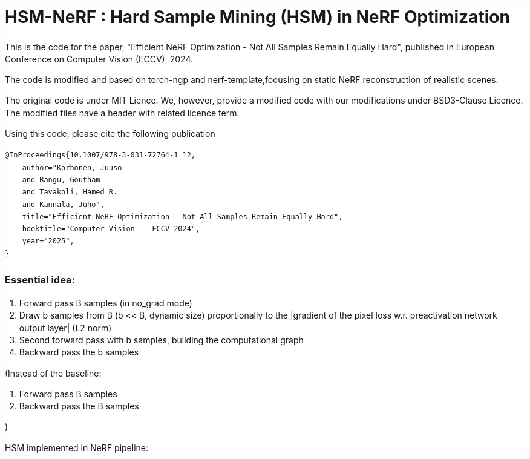 # HSM-NeRF : Hard Sample Mining (HSM) in NeRF Optimization

This is the code for the paper, "Efficient NeRF Optimization - Not All Samples Remain Equally Hard", published in European Conference on Computer Vision (ECCV), 2024.

The code is modified and based on [torch-ngp](https://github.com/ashawkey/torch-ngp) and [nerf-template](https://github.com/ashawkey/nerf_template),focusing on static NeRF reconstruction of realistic scenes. 

The original code is under MIT Lience. We, however, provide a modified code with our modifications under BSD3-Clause Licence. The modified files have a header with related licence term.

Using this code, please cite the following publication 

```
@InProceedings{10.1007/978-3-031-72764-1_12,
    author="Korhonen, Juuso
    and Rangu, Goutham
    and Tavakoli, Hamed R.
    and Kannala, Juho",
    title="Efficient NeRF Optimization - Not All Samples Remain Equally Hard",
    booktitle="Computer Vision -- ECCV 2024",
    year="2025",
}
```

### Essential idea:

1. Forward pass B samples (in no_grad mode)
2. Draw b samples from B (b << B, dynamic size) proportionally to the |gradient of the pixel loss w.r. preactivation network output layer| (L2 norm)
3. Second forward pass with b samples, building the computational graph
4. Backward pass the b samples

(Instead of the baseline:

1. Forward pass B samples
2. Backward pass the B samples

)

HSM implemented in NeRF pipeline:
